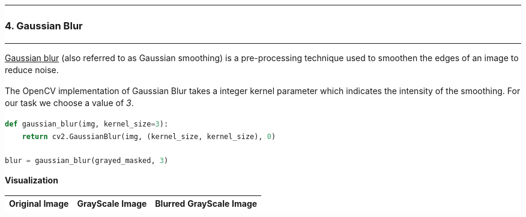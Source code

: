 

---

### 4. Gaussian Blur

---

[Gaussian blur](https://en.wikipedia.org/wiki/Gaussian_blur) (also referred to as Gaussian smoothing) is a pre-processing technique used to smoothen the edges of an image to reduce noise.

The OpenCV implementation of Gaussian Blur takes a integer kernel parameter which indicates the intensity of the smoothing. For our task we choose a value of _3_.

```python
def gaussian_blur(img, kernel_size=3):
    return cv2.GaussianBlur(img, (kernel_size, kernel_size), 0)

blur = gaussian_blur(grayed_masked, 3)
```

**Visualization**

Original Image | GrayScale Image | Blurred GrayScale Image
:---: | :---: | :---: